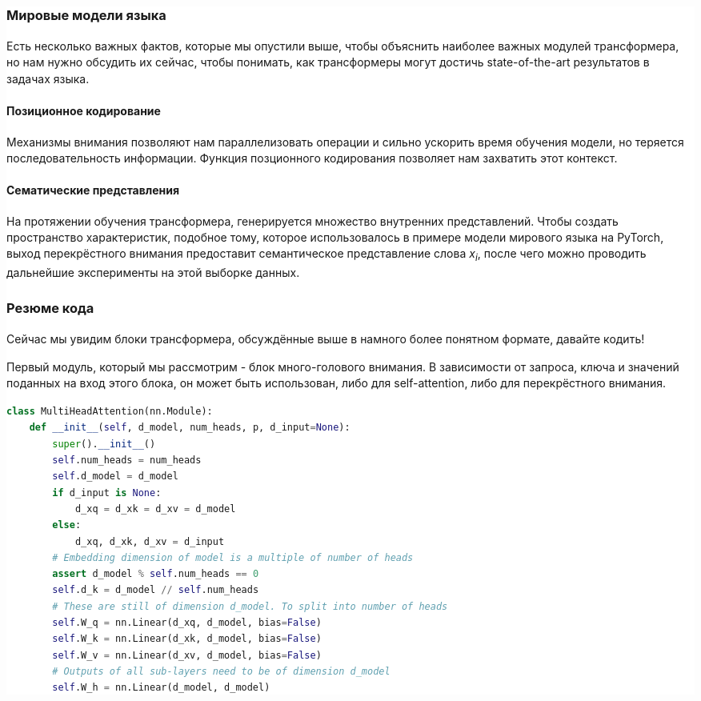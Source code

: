 ### Мировые модели языка

Есть несколько важных фактов, которые мы опустили выше, чтобы объяснить наиболее важных модулей трансформера, но нам нужно обсудить их сейчас, чтобы понимать, как трансформеры могут достичь state-of-the-art результатов в задачах языка.





#### Позиционное кодирование

Механизмы внимания позволяют нам параллелизовать операции и сильно ускорить время обучения модели, но теряется последовательность информации. Функция позционного кодирования позволяет нам захватить этот контекст.





#### Сематические представления

На протяжении обучения трансформера, генерируется множество внутренних представлений. Чтобы создать пространство характеристик, подобное тому, которое использовалось в примере модели мирового языка на PyTorch, выход перекрёстного внимания предоставит семантическое представление слова $x_i$, после чего можно проводить дальнейшие эксперименты на этой выборке данных.





### Резюме кода

Сейчас мы увидим блоки трансформера, обсуждённые выше в намного более понятном формате, давайте кодить!

Первый модуль, который мы рассмотрим - блок много-голового внимания. В зависимости от запроса, ключа и значений поданных на вход этого блока, он может быть использован, либо для self-attention, либо для перекрёстного внимания.


```python
class MultiHeadAttention(nn.Module):
    def __init__(self, d_model, num_heads, p, d_input=None):
        super().__init__()
        self.num_heads = num_heads
        self.d_model = d_model
        if d_input is None:
            d_xq = d_xk = d_xv = d_model
        else:
            d_xq, d_xk, d_xv = d_input
        # Embedding dimension of model is a multiple of number of heads
        assert d_model % self.num_heads == 0
        self.d_k = d_model // self.num_heads
        # These are still of dimension d_model. To split into number of heads
        self.W_q = nn.Linear(d_xq, d_model, bias=False)
        self.W_k = nn.Linear(d_xk, d_model, bias=False)
        self.W_v = nn.Linear(d_xv, d_model, bias=False)
        # Outputs of all sub-layers need to be of dimension d_model
        self.W_h = nn.Linear(d_model, d_model)
```
